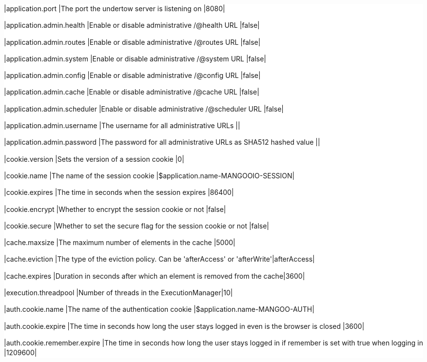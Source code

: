 |application.port |The port the undertow server is listening on |8080|

|application.admin.health |Enable or disable administrative /@health URL |false|

|application.admin.routes |Enable or disable administrative /@routes URL |false|

|application.admin.system |Enable or disable administrative /@system URL |false|

|application.admin.config |Enable or disable administrative /@config URL |false|

|application.admin.cache |Enable or disable administrative /@cache URL |false|

|application.admin.scheduler |Enable or disable administrative /@scheduler URL |false|

|application.admin.username |The username for all administrative URLs ||

|application.admin.password |The password for all administrative URLs as SHA512 hashed value ||

|cookie.version |Sets the version of a session cookie |0|

|cookie.name |The name of the session cookie |$application.name-MANGOOIO-SESSION|

|cookie.expires |The time in seconds when the session expires |86400|

|cookie.encrypt |Whether to encrypt the session cookie or not |false|

|cookie.secure |Whether to set the secure flag for the session cookie or not |false|

|cache.maxsize |The maximum number of elements in the cache |5000|

|cache.eviction |The type of the eviction policy. Can be 'afterAccess' or 'afterWrite'|afterAccess|

|cache.expires |Duration in seconds after which an element is removed from the cache|3600|

|execution.threadpool |Number of threads in the ExecutionManager|10|

|auth.cookie.name |The name of the authentication cookie
|$application.name-MANGOO-AUTH|

|auth.cookie.expire |The time in seconds how long the user stays logged
in even is the browser is closed |3600|

|auth.cookie.remember.expire |The time in seconds how long the user stays logged
in if remember is set with true when logging in |1209600|
